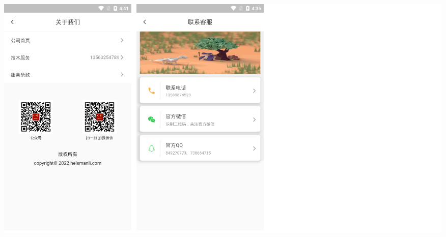<img src="assets/wb/16.png" alt="输入图片说明" width="250" height="445" /><img src="assets/wb/17.png" alt="输入图片说明" width="250" height="445" style="margin:0 10px;"/>